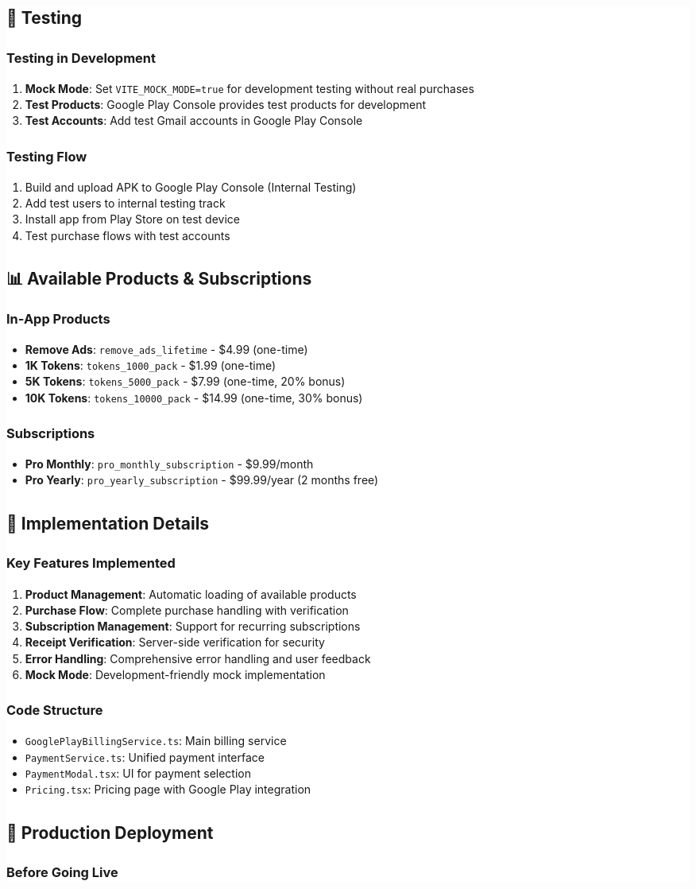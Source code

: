 ## 🧪 Testing

### Testing in Development

1. **Mock Mode**: Set `VITE_MOCK_MODE=true` for development testing without real purchases
2. **Test Products**: Google Play Console provides test products for development
3. **Test Accounts**: Add test Gmail accounts in Google Play Console

### Testing Flow

1. Build and upload APK to Google Play Console (Internal Testing)
2. Add test users to internal testing track
3. Install app from Play Store on test device
4. Test purchase flows with test accounts

## 📊 Available Products & Subscriptions

### In-App Products
- **Remove Ads**: `remove_ads_lifetime` - $4.99 (one-time)
- **1K Tokens**: `tokens_1000_pack` - $1.99 (one-time)
- **5K Tokens**: `tokens_5000_pack` - $7.99 (one-time, 20% bonus)
- **10K Tokens**: `tokens_10000_pack` - $14.99 (one-time, 30% bonus)

### Subscriptions
- **Pro Monthly**: `pro_monthly_subscription` - $9.99/month
- **Pro Yearly**: `pro_yearly_subscription` - $99.99/year (2 months free)

## 🔄 Implementation Details

### Key Features Implemented

1. **Product Management**: Automatic loading of available products
2. **Purchase Flow**: Complete purchase handling with verification
3. **Subscription Management**: Support for recurring subscriptions
4. **Receipt Verification**: Server-side verification for security
5. **Error Handling**: Comprehensive error handling and user feedback
6. **Mock Mode**: Development-friendly mock implementation

### Code Structure

- `GooglePlayBillingService.ts`: Main billing service
- `PaymentService.ts`: Unified payment interface
- `PaymentModal.tsx`: UI for payment selection
- `Pricing.tsx`: Pricing page with Google Play integration

## 🚀 Production Deployment

### Before Going Live
